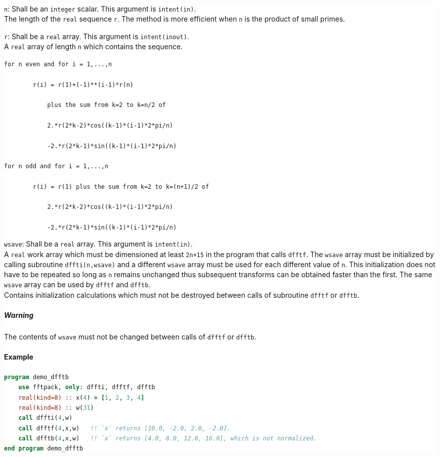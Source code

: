 `n`: Shall be an `integer` scalar.
This argument is `intent(in)`.  
The length of the `real` sequence `r`. The method is more efficient when `n` is the product of small primes.

`r`: Shall be a `real` array.
This argument is `intent(inout)`.  
A `real` array of length `n` which contains the sequence.
```
for n even and for i = 1,...,n

        r(i) = r(1)+(-1)**(i-1)*r(n)

            plus the sum from k=2 to k=n/2 of

            2.*r(2*k-2)*cos((k-1)*(i-1)*2*pi/n)

            -2.*r(2*k-1)*sin((k-1)*(i-1)*2*pi/n)

for n odd and for i = 1,...,n

        r(i) = r(1) plus the sum from k=2 to k=(n+1)/2 of

            2.*r(2*k-2)*cos((k-1)*(i-1)*2*pi/n)

            -2.*r(2*k-1)*sin((k-1)*(i-1)*2*pi/n)
```

`wsave`: Shall be a `real` array.
This argument is `intent(in)`.  
A `real` work array which must be dimensioned at least `2n+15` in the program that calls `dfftf`. The `wsave` array must be initialized by calling subroutine `dffti(n,wsave)` and a different `wsave` array must be used for each different value of `n`. This initialization does not have to be repeated so long as `n` remains unchanged thus subsequent transforms can be obtained faster than the first. The same `wsave` array can be used by `dfftf` and `dfftb`.  
Contains initialization calculations which must not be destroyed between calls of subroutine `dfftf` or `dfftb`.

##### Warning

The contents of `wsave` must not be changed between calls of `dfftf` or `dfftb`.

#### Example

```fortran
program demo_dfftb
    use fftpack, only: dffti, dfftf, dfftb
    real(kind=8) :: x(4) = [1, 2, 3, 4]
    real(kind=8) :: w(31)
    call dffti(4,w)
    call dfftf(4,x,w)   !! `x` returns [10.0, -2.0, 2.0, -2.0].
    call dfftb(4,x,w)   !! `x` returns [4.0, 8.0, 12.0, 16.0], which is not normalized.
end program demo_dfftb
```
